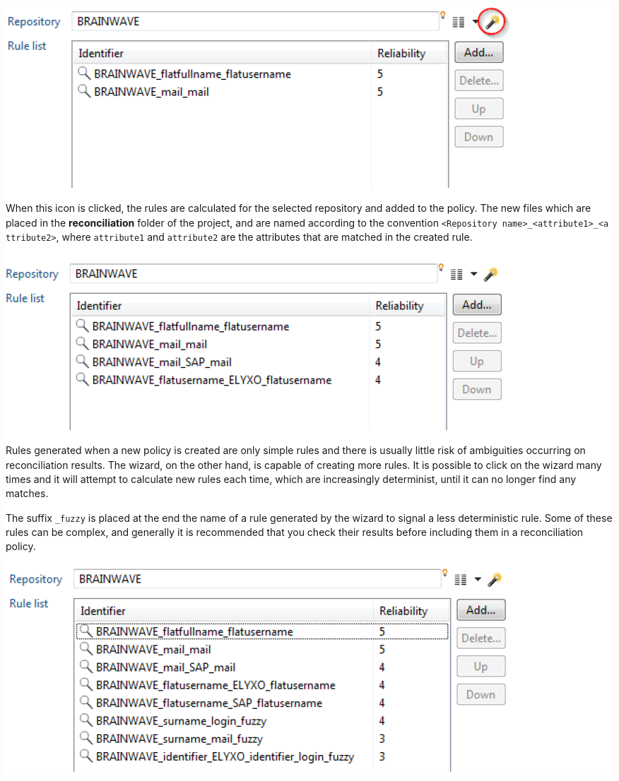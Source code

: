 ![Icon](./images/1-reconciliation_rule.png "Icon")  

When this icon is clicked, the rules are calculated for the selected repository and added to the policy. The new files which are placed in the **reconciliation**  folder of the project, and are named according to the convention `<Repository name>_<attribute1>_<attribute2>`, where `attribute1` and `attribute2` are the attributes that are matched in the created rule.  

![Icon](./images/2-reconciliation_rule.png "Icon")  

Rules generated when a new policy is created are only simple rules and there is usually little risk of ambiguities occurring on reconciliation results. The wizard, on the other hand, is capable of creating more rules. It is possible to click on the wizard many times and it will attempt to calculate new rules each time, which are increasingly determinist, until it can no longer find any matches.  

The suffix `_fuzzy`  is placed at the end the name of a rule generated by the wizard to signal a less deterministic rule. Some of these rules can be complex, and generally it is recommended that you check their results before including them in a reconciliation policy.  

![reconciliation](./images/3-reconciliation_rule.png "reconciliation")  
